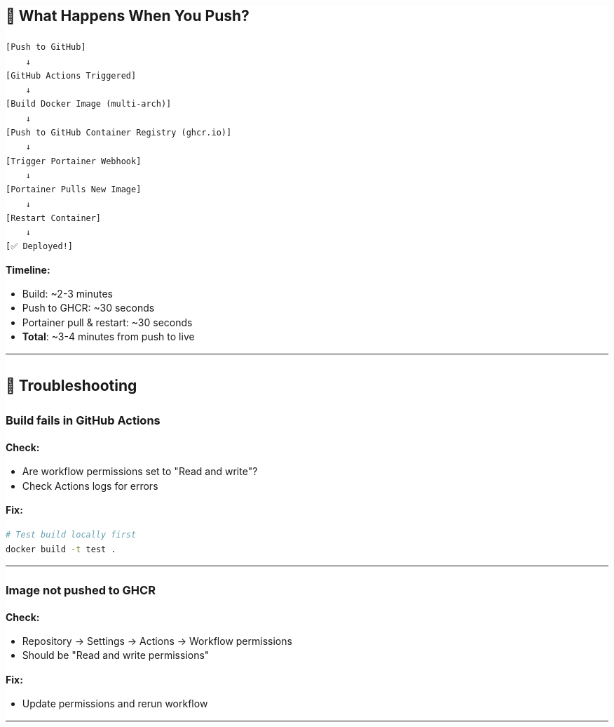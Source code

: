 
## 📝 What Happens When You Push?

```
[Push to GitHub] 
    ↓
[GitHub Actions Triggered]
    ↓
[Build Docker Image (multi-arch)]
    ↓
[Push to GitHub Container Registry (ghcr.io)]
    ↓
[Trigger Portainer Webhook]
    ↓
[Portainer Pulls New Image]
    ↓
[Restart Container]
    ↓
[✅ Deployed!]
```

**Timeline:**
- Build: ~2-3 minutes
- Push to GHCR: ~30 seconds
- Portainer pull & restart: ~30 seconds
- **Total**: ~3-4 minutes from push to live

---

## 🔧 Troubleshooting

### Build fails in GitHub Actions

**Check:**
- Are workflow permissions set to "Read and write"?
- Check Actions logs for errors

**Fix:**
```bash
# Test build locally first
docker build -t test .
```

---

### Image not pushed to GHCR

**Check:**
- Repository → Settings → Actions → Workflow permissions
- Should be "Read and write permissions"

**Fix:**
- Update permissions and rerun workflow

---